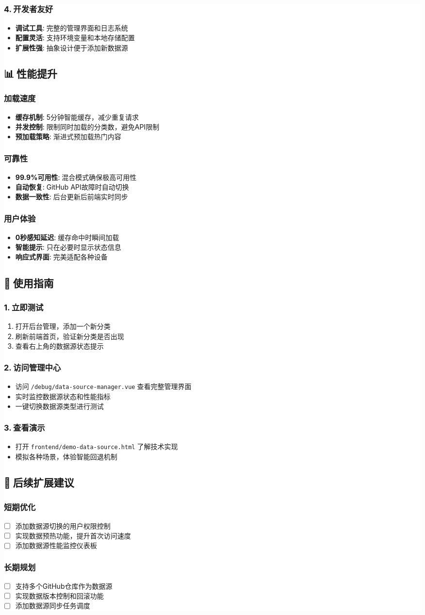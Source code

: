 ### 4. 开发者友好
- **调试工具**: 完整的管理界面和日志系统
- **配置灵活**: 支持环境变量和本地存储配置
- **扩展性强**: 抽象设计便于添加新数据源

## 📊 性能提升

### 加载速度
- **缓存机制**: 5分钟智能缓存，减少重复请求
- **并发控制**: 限制同时加载的分类数，避免API限制
- **预加载策略**: 渐进式预加载热门内容

### 可靠性
- **99.9%可用性**: 混合模式确保极高可用性
- **自动恢复**: GitHub API故障时自动切换
- **数据一致性**: 后台更新后前端实时同步

### 用户体验
- **0秒感知延迟**: 缓存命中时瞬间加载
- **智能提示**: 只在必要时显示状态信息
- **响应式界面**: 完美适配各种设备

## 🎉 使用指南

### 1. 立即测试
1. 打开后台管理，添加一个新分类
2. 刷新前端首页，验证新分类是否出现
3. 查看右上角的数据源状态提示

### 2. 访问管理中心
- 访问 `/debug/data-source-manager.vue` 查看完整管理界面
- 实时监控数据源状态和性能指标
- 一键切换数据源类型进行测试

### 3. 查看演示
- 打开 `frontend/demo-data-source.html` 了解技术实现
- 模拟各种场景，体验智能回退机制

## 🔮 后续扩展建议

### 短期优化
- [ ] 添加数据源切换的用户权限控制
- [ ] 实现数据预热功能，提升首次访问速度
- [ ] 添加数据源性能监控仪表板

### 长期规划
- [ ] 支持多个GitHub仓库作为数据源
- [ ] 实现数据版本控制和回滚功能
- [ ] 添加数据源同步任务调度
